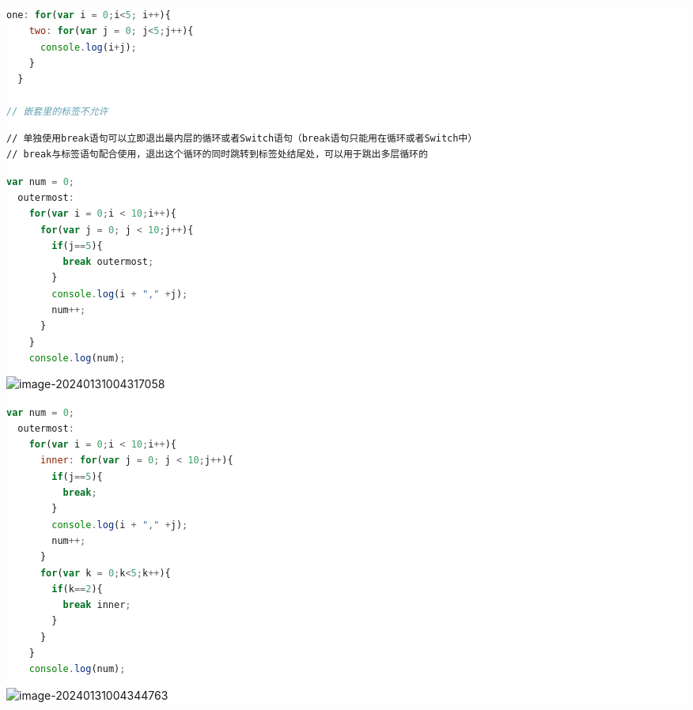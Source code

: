 ```js
one: for(var i = 0;i<5; i++){
    two: for(var j = 0; j<5;j++){
      console.log(i+j);
    }
  }

// 嵌套里的标签不允许
```

```JS
// 单独使用break语句可以立即退出最内层的循环或者Switch语句（break语句只能用在循环或者Switch中）
// break与标签语句配合使用，退出这个循环的同时跳转到标签处结尾处，可以用于跳出多层循环的
```

```js
var num = 0;
  outermost:
    for(var i = 0;i < 10;i++){
      for(var j = 0; j < 10;j++){
        if(j==5){
          break outermost;
        }
        console.log(i + "," +j);
        num++;
      }
    }
    console.log(num);
```

![image-20240131004317058](%E4%B8%80%EF%BC%8CJavaScript%E8%AF%A6%E7%BB%86%E7%AC%94%E8%AE%B0.assets/image-20240131004317058.png)

```js
var num = 0;
  outermost:
    for(var i = 0;i < 10;i++){
      inner: for(var j = 0; j < 10;j++){
        if(j==5){
          break;
        }
        console.log(i + "," +j);
        num++;
      }
      for(var k = 0;k<5;k++){
        if(k==2){
          break inner;
        }
      }
    }
    console.log(num);
```

![image-20240131004344763](%E4%B8%80%EF%BC%8CJavaScript%E8%AF%A6%E7%BB%86%E7%AC%94%E8%AE%B0.assets/image-20240131004344763.png)
